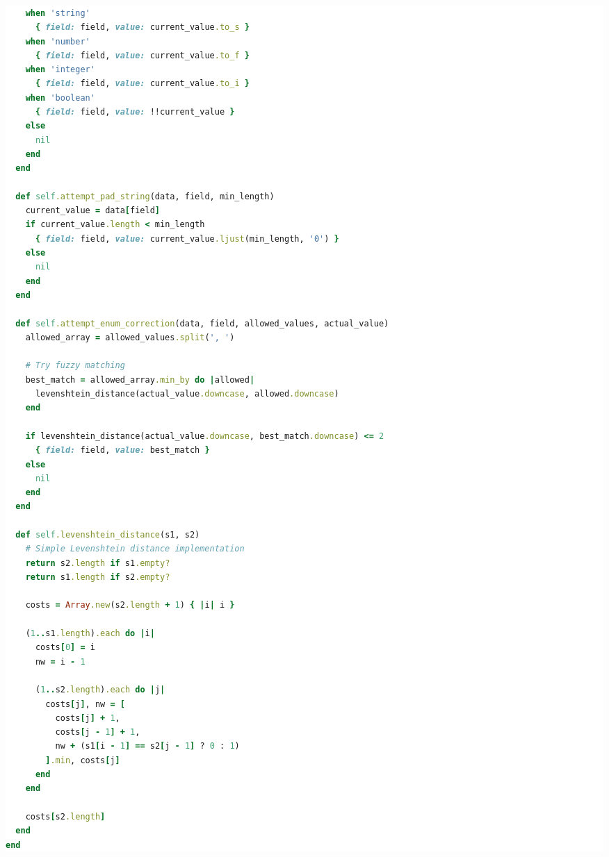 ```ruby
    when 'string'
      { field: field, value: current_value.to_s }
    when 'number'
      { field: field, value: current_value.to_f }
    when 'integer'
      { field: field, value: current_value.to_i }
    when 'boolean'
      { field: field, value: !!current_value }
    else
      nil
    end
  end
  
  def self.attempt_pad_string(data, field, min_length)
    current_value = data[field]
    if current_value.length < min_length
      { field: field, value: current_value.ljust(min_length, '0') }
    else
      nil
    end
  end
  
  def self.attempt_enum_correction(data, field, allowed_values, actual_value)
    allowed_array = allowed_values.split(', ')
    
    # Try fuzzy matching
    best_match = allowed_array.min_by do |allowed|
      levenshtein_distance(actual_value.downcase, allowed.downcase)
    end
    
    if levenshtein_distance(actual_value.downcase, best_match.downcase) <= 2
      { field: field, value: best_match }
    else
      nil
    end
  end
  
  def self.levenshtein_distance(s1, s2)
    # Simple Levenshtein distance implementation
    return s2.length if s1.empty?
    return s1.length if s2.empty?
    
    costs = Array.new(s2.length + 1) { |i| i }
    
    (1..s1.length).each do |i|
      costs[0] = i
      nw = i - 1
      
      (1..s2.length).each do |j|
        costs[j], nw = [
          costs[j] + 1,
          costs[j - 1] + 1,
          nw + (s1[i - 1] == s2[j - 1] ? 0 : 1)
        ].min, costs[j]
      end
    end
    
    costs[s2.length]
  end
end
```

